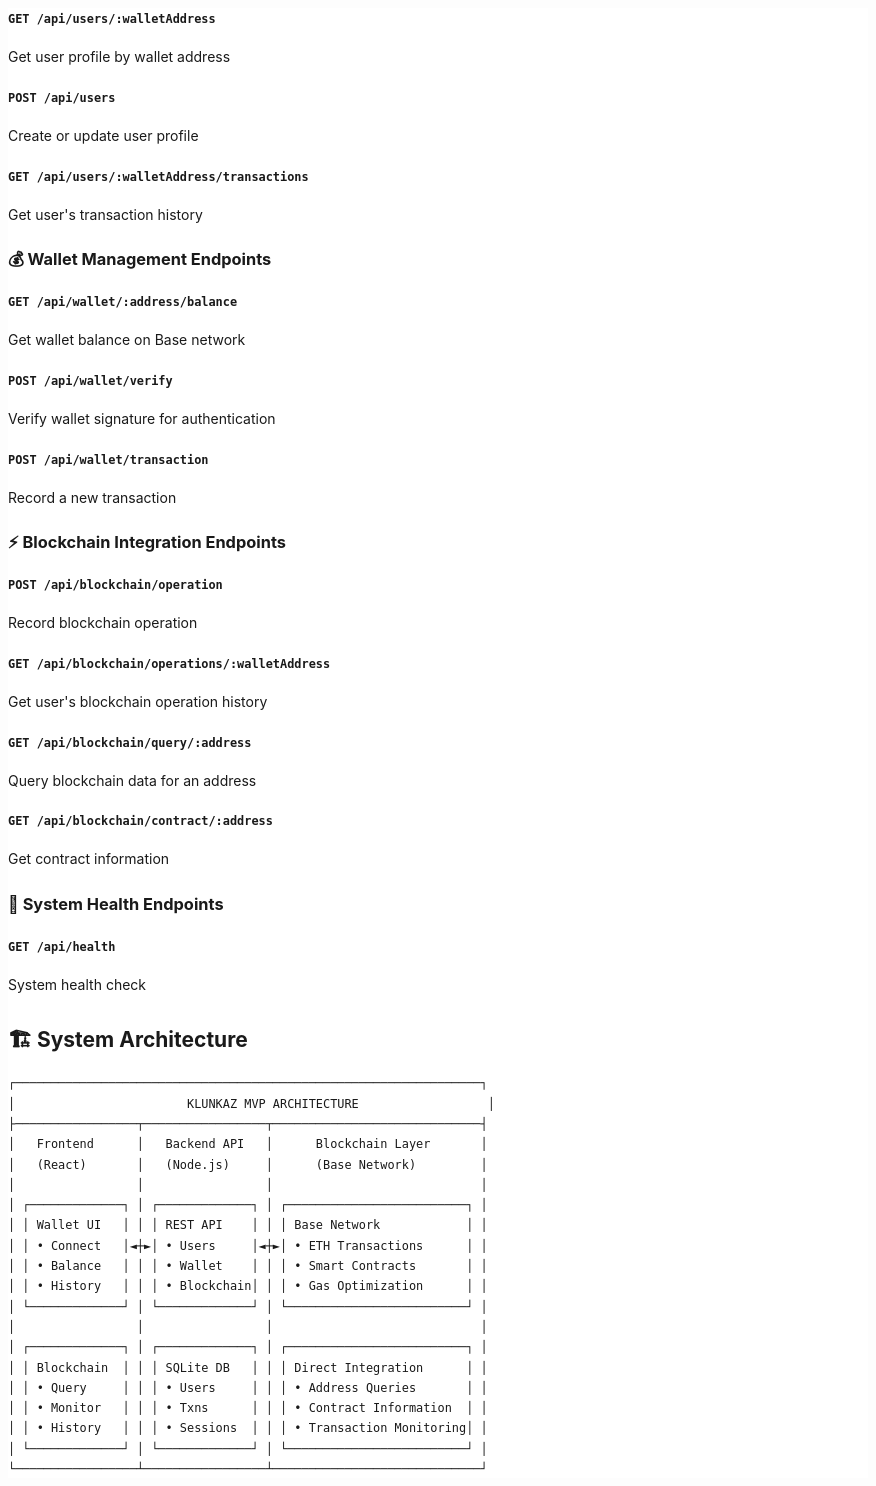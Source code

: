 #### `GET /api/users/:walletAddress`
Get user profile by wallet address

#### `POST /api/users`
Create or update user profile

#### `GET /api/users/:walletAddress/transactions`
Get user's transaction history

### 💰 **Wallet Management Endpoints**

#### `GET /api/wallet/:address/balance`
Get wallet balance on Base network

#### `POST /api/wallet/verify`
Verify wallet signature for authentication

#### `POST /api/wallet/transaction`
Record a new transaction

### ⚡ **Blockchain Integration Endpoints**

#### `POST /api/blockchain/operation`
Record blockchain operation

#### `GET /api/blockchain/operations/:walletAddress`
Get user's blockchain operation history

#### `GET /api/blockchain/query/:address`
Query blockchain data for an address

#### `GET /api/blockchain/contract/:address`
Get contract information

### 🏥 **System Health Endpoints**

#### `GET /api/health`
System health check

## 🏗️ System Architecture

```
┌─────────────────────────────────────────────────────────────────┐
│                        KLUNKAZ MVP ARCHITECTURE                  │
├─────────────────┬─────────────────┬─────────────────────────────┤
│   Frontend      │   Backend API   │      Blockchain Layer       │
│   (React)       │   (Node.js)     │      (Base Network)         │
│                 │                 │                             │
│ ┌─────────────┐ │ ┌─────────────┐ │ ┌─────────────────────────┐ │
│ │ Wallet UI   │ │ │ REST API    │ │ │ Base Network            │ │
│ │ • Connect   │◄┼►│ • Users     │◄┼►│ • ETH Transactions      │ │
│ │ • Balance   │ │ │ • Wallet    │ │ │ • Smart Contracts       │ │
│ │ • History   │ │ │ • Blockchain│ │ │ • Gas Optimization      │ │
│ └─────────────┘ │ └─────────────┘ │ └─────────────────────────┘ │
│                 │                 │                             │
│ ┌─────────────┐ │ ┌─────────────┐ │ ┌─────────────────────────┐ │
│ │ Blockchain  │ │ │ SQLite DB   │ │ │ Direct Integration      │ │
│ │ • Query     │ │ │ • Users     │ │ │ • Address Queries       │ │
│ │ • Monitor   │ │ │ • Txns      │ │ │ • Contract Information  │ │
│ │ • History   │ │ │ • Sessions  │ │ │ • Transaction Monitoring│ │
│ └─────────────┘ │ └─────────────┘ │ └─────────────────────────┘ │
└─────────────────┴─────────────────┴─────────────────────────────┘
```
